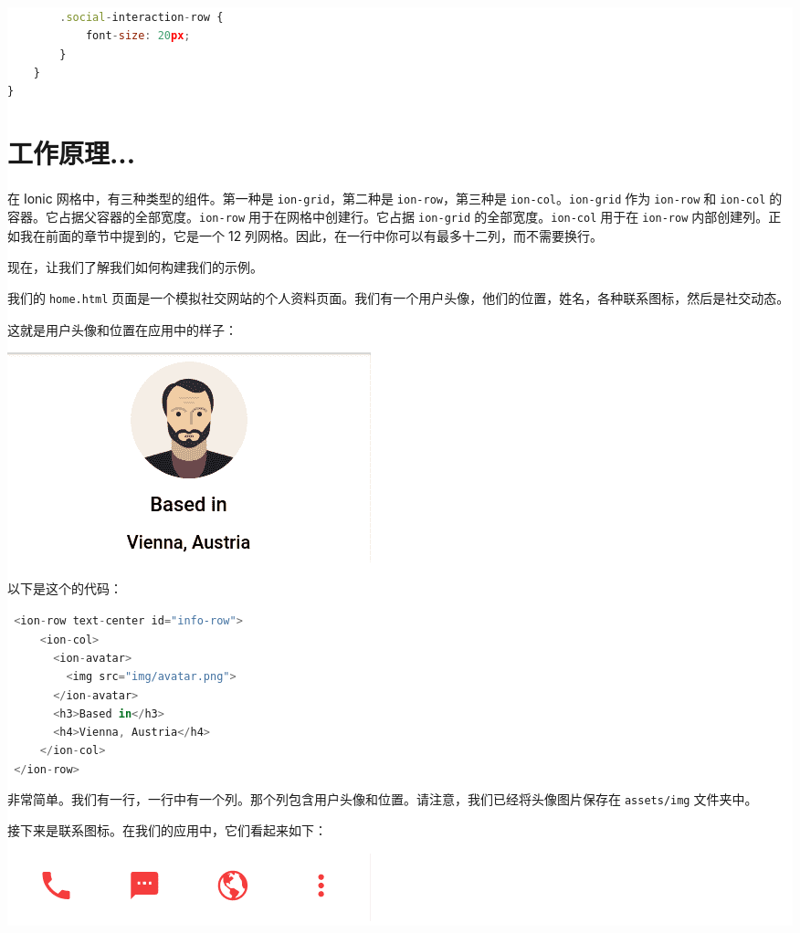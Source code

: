 ```js
        .social-interaction-row {
            font-size: 20px;
        }
    }
}
```

# 工作原理...

在 Ionic 网格中，有三种类型的组件。第一种是 `ion-grid`，第二种是 `ion-row`，第三种是 `ion-col`。`ion-grid` 作为 `ion-row` 和 `ion-col` 的容器。它占据父容器的全部宽度。`ion-row` 用于在网格中创建行。它占据 `ion-grid` 的全部宽度。`ion-col` 用于在 `ion-row` 内部创建列。正如我在前面的章节中提到的，它是一个 12 列网格。因此，在一行中你可以有最多十二列，而不需要换行。

现在，让我们了解我们如何构建我们的示例。

我们的 `home.html` 页面是一个模拟社交网站的个人资料页面。我们有一个用户头像，他们的位置，姓名，各种联系图标，然后是社交动态。

这就是用户头像和位置在应用中的样子：

![图片](img/3cd6104f-6405-423e-9dfa-8d0562165eac.png)

以下是这个的代码：

```js
 <ion-row text-center id="info-row">
     <ion-col>
       <ion-avatar>
         <img src="img/avatar.png">
       </ion-avatar>
       <h3>Based in</h3>
       <h4>Vienna, Austria</h4>
     </ion-col>
 </ion-row>
```

非常简单。我们有一行，一行中有一个列。那个列包含用户头像和位置。请注意，我们已经将头像图片保存在 `assets/img` 文件夹中。

接下来是联系图标。在我们的应用中，它们看起来如下：

![图片](img/dc08478b-6768-4022-91fd-3d84a8c71b61.png)
